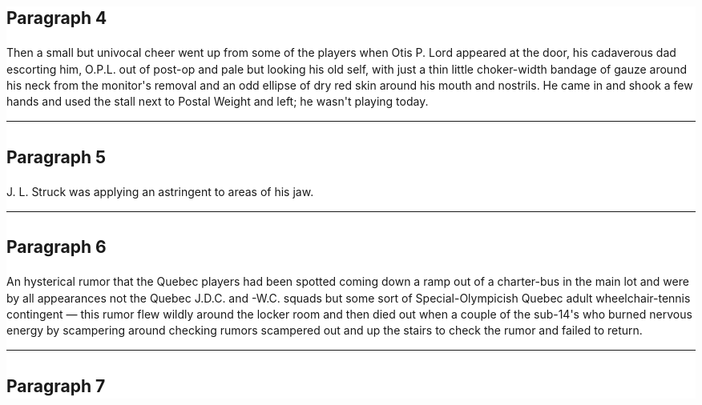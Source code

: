 ## Paragraph 4

Then a small but univocal cheer went up from some of the players when Otis P. Lord appeared at the door, his cadaverous dad escorting him, O.P.L. out of post-op and pale but looking his old self, with just a thin little choker-width bandage of gauze around his neck from the monitor's removal and an odd ellipse of dry red skin around his mouth and nostrils. He came in and shook a few hands and used the stall next to Postal Weight and left; he wasn't playing today.

---
## Paragraph 5

J. L. Struck was applying an astringent to areas of his jaw.

---
## Paragraph 6

An hysterical rumor that the Quebec players had been spotted coming down a ramp out of a charter-bus in the main lot and were by all appearances not the Quebec J.D.C. and -W.C. squads but some sort of Special-Olympicish Quebec adult wheelchair-tennis contingent — this rumor flew wildly around the locker room and then died out when a couple of the sub-14's who burned nervous energy by scampering around checking rumors scampered out and up the stairs to check the rumor and failed to return.

---
## Paragraph 7
